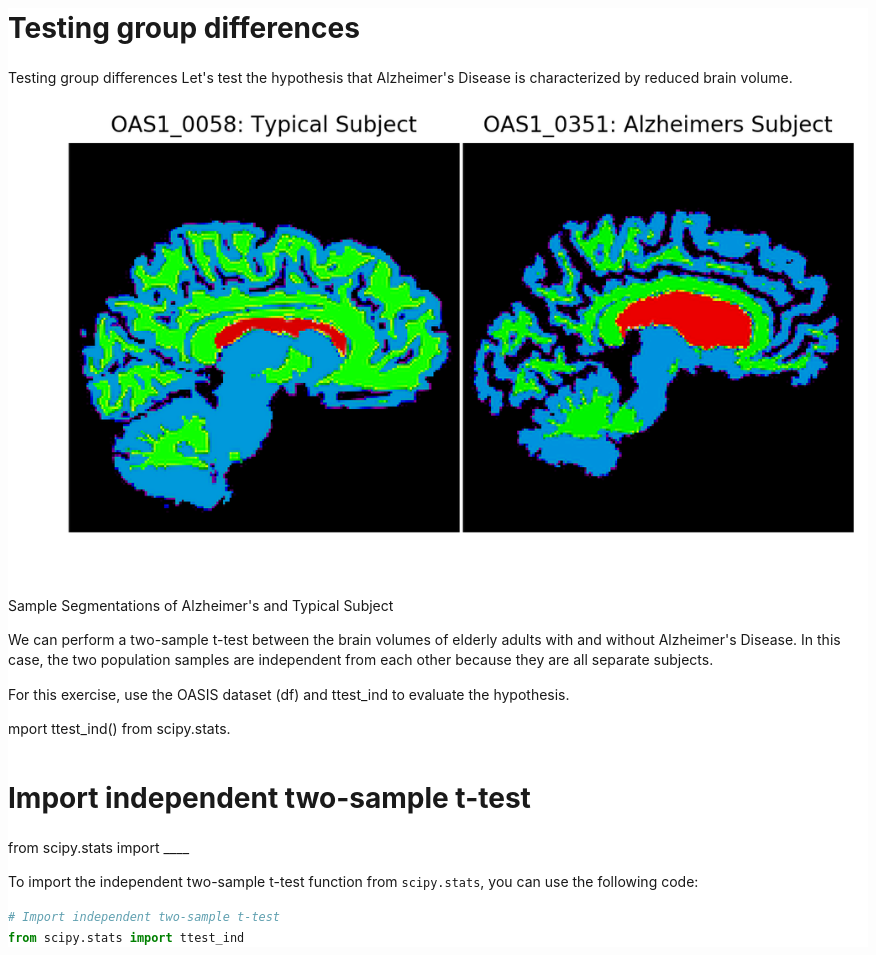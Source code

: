 # Testing group differences

Testing group differences
Let's test the hypothesis that Alzheimer's Disease is characterized by reduced brain volume.

![alt text](image-2.png)


Sample Segmentations of Alzheimer's and Typical Subject

We can perform a two-sample t-test between the brain volumes of elderly adults with and without Alzheimer's Disease. In this case, the two population samples are independent from each other because they are all separate subjects.

For this exercise, use the OASIS dataset (df) and ttest_ind to evaluate the hypothesis.

mport ttest_ind() from scipy.stats.

# Import independent two-sample t-test
from scipy.stats import ____


To import the independent two-sample t-test function from `scipy.stats`, you can use the following code:

```python
# Import independent two-sample t-test
from scipy.stats import ttest_ind
```
